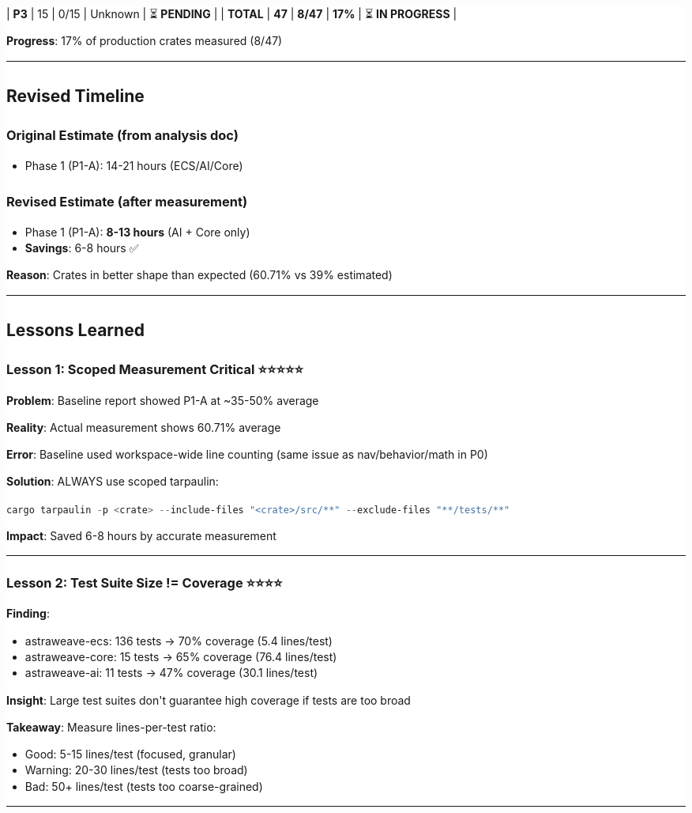 | **P3** | 15 | 0/15 | Unknown | ⏳ **PENDING** |
| **TOTAL** | **47** | **8/47** | **17%** | ⏳ **IN PROGRESS** |

**Progress**: 17% of production crates measured (8/47)

---

## Revised Timeline

### Original Estimate (from analysis doc)

- Phase 1 (P1-A): 14-21 hours (ECS/AI/Core)

### Revised Estimate (after measurement)

- Phase 1 (P1-A): **8-13 hours** (AI + Core only)
- **Savings**: 6-8 hours ✅

**Reason**: Crates in better shape than expected (60.71% vs 39% estimated)

---

## Lessons Learned

### Lesson 1: Scoped Measurement Critical ⭐⭐⭐⭐⭐

**Problem**: Baseline report showed P1-A at ~35-50% average

**Reality**: Actual measurement shows 60.71% average

**Error**: Baseline used workspace-wide line counting (same issue as nav/behavior/math in P0)

**Solution**: ALWAYS use scoped tarpaulin:
```powershell
cargo tarpaulin -p <crate> --include-files "<crate>/src/**" --exclude-files "**/tests/**"
```

**Impact**: Saved 6-8 hours by accurate measurement

---

### Lesson 2: Test Suite Size != Coverage ⭐⭐⭐⭐

**Finding**: 
- astraweave-ecs: 136 tests → 70% coverage (5.4 lines/test)
- astraweave-core: 15 tests → 65% coverage (76.4 lines/test)
- astraweave-ai: 11 tests → 47% coverage (30.1 lines/test)

**Insight**: Large test suites don't guarantee high coverage if tests are too broad

**Takeaway**: Measure lines-per-test ratio:
- Good: 5-15 lines/test (focused, granular)
- Warning: 20-30 lines/test (tests too broad)
- Bad: 50+ lines/test (tests too coarse-grained)

---